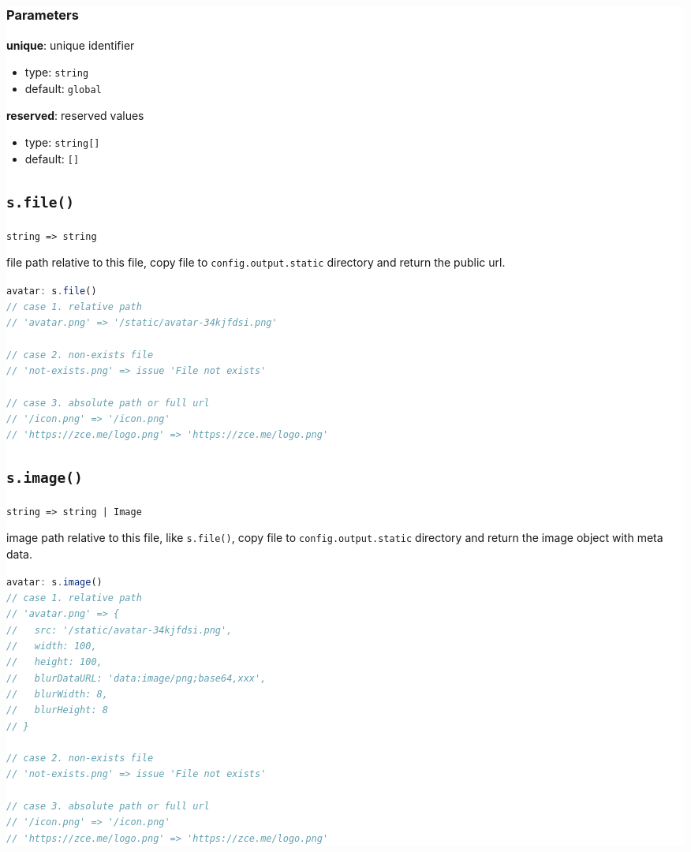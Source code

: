 ### Parameters

**unique**: unique identifier

- type: `string`
- default: `global`

**reserved**: reserved values

- type: `string[]`
- default: `[]`

## `s.file()`

`string => string`

file path relative to this file, copy file to `config.output.static` directory and return the public url.

```ts
avatar: s.file()
// case 1. relative path
// 'avatar.png' => '/static/avatar-34kjfdsi.png'

// case 2. non-exists file
// 'not-exists.png' => issue 'File not exists'

// case 3. absolute path or full url
// '/icon.png' => '/icon.png'
// 'https://zce.me/logo.png' => 'https://zce.me/logo.png'
```

## `s.image()`

`string => string | Image`

image path relative to this file, like `s.file()`, copy file to `config.output.static` directory and return the image object with meta data.

```ts
avatar: s.image()
// case 1. relative path
// 'avatar.png' => {
//   src: '/static/avatar-34kjfdsi.png',
//   width: 100,
//   height: 100,
//   blurDataURL: 'data:image/png;base64,xxx',
//   blurWidth: 8,
//   blurHeight: 8
// }

// case 2. non-exists file
// 'not-exists.png' => issue 'File not exists'

// case 3. absolute path or full url
// '/icon.png' => '/icon.png'
// 'https://zce.me/logo.png' => 'https://zce.me/logo.png'
```
